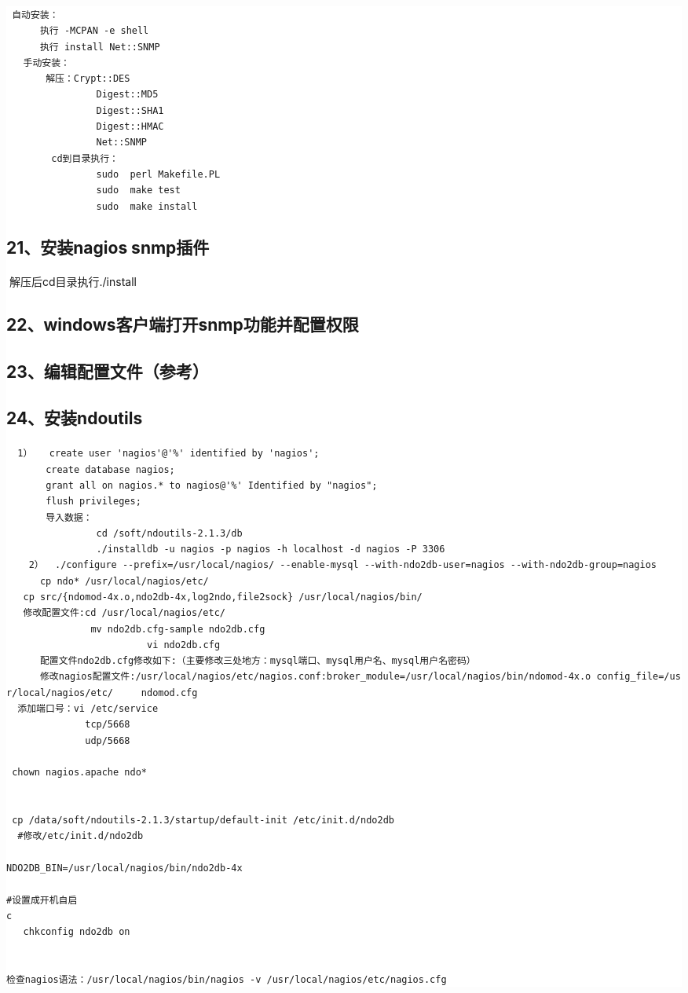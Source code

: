  ```shell
  自动安装：
       执行 -MCPAN -e shell
       执行 install Net::SNMP
    手动安装：
        解压：Crypt::DES
                 Digest::MD5
                 Digest::SHA1 
                 Digest::HMAC
                 Net::SNMP    
         cd到目录执行：
                 sudo  perl Makefile.PL
                 sudo  make test
                 sudo  make install
 ```

## 21、安装nagios snmp插件

​       解压后cd目录执行./install

## 22、windows客户端打开snmp功能并配置权限

## 23、编辑配置文件（参考）      

## 24、安装ndoutils

 ```shell
   1）   create user 'nagios'@'%' identified by 'nagios';
        create database nagios;
        grant all on nagios.* to nagios@'%' Identified by "nagios";
        flush privileges;
        导入数据：
                 cd /soft/ndoutils-2.1.3/db
                 ./installdb -u nagios -p nagios -h localhost -d nagios -P 3306
     2）  ./configure --prefix=/usr/local/nagios/ --enable-mysql --with-ndo2db-user=nagios --with-ndo2db-group=nagios
       cp ndo* /usr/local/nagios/etc/
    cp src/{ndomod-4x.o,ndo2db-4x,log2ndo,file2sock} /usr/local/nagios/bin/
    修改配置文件:cd /usr/local/nagios/etc/
                mv ndo2db.cfg-sample ndo2db.cfg
                          vi ndo2db.cfg
       配置文件ndo2db.cfg修改如下:（主要修改三处地方：mysql端口、mysql用户名、mysql用户名密码）
       修改nagios配置文件:/usr/local/nagios/etc/nagios.conf:broker_module=/usr/local/nagios/bin/ndomod-4x.o config_file=/usr/local/nagios/etc/     ndomod.cfg
   添加端口号：vi /etc/service
               tcp/5668
               udp/5668
  
  chown nagios.apache ndo*
  
  
  cp /data/soft/ndoutils-2.1.3/startup/default-init /etc/init.d/ndo2db
   #修改/etc/init.d/ndo2db

NDO2DB_BIN=/usr/local/nagios/bin/ndo2db-4x　

#设置成开机自启
c
    chkconfig ndo2db on


检查nagios语法：/usr/local/nagios/bin/nagios -v /usr/local/nagios/etc/nagios.cfg
 ```